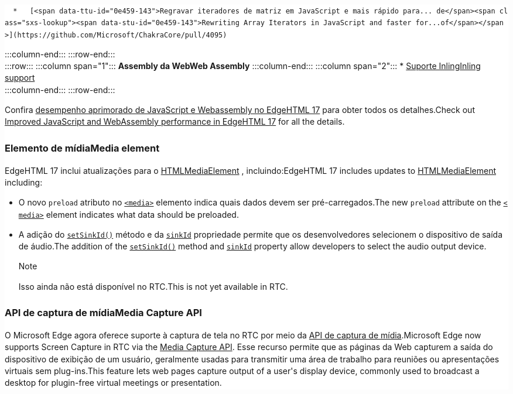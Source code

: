       *   [<span data-ttu-id="0e459-143">Regravar iteradores de matriz em JavaScript e mais rápido para... de</span><span class="sxs-lookup"><span data-stu-id="0e459-143">Rewriting Array Iterators in JavaScript and faster for...of</span></span>](https://github.com/Microsoft/ChakraCore/pull/4095)  
   :::column-end:::
:::row-end:::  
:::row:::
   :::column span="1":::
      **<span data-ttu-id="0e459-144">Assembly da Web</span><span class="sxs-lookup"><span data-stu-id="0e459-144">Web Assembly</span></span>**
   :::column-end:::
   :::column span="2":::
      *   [<span data-ttu-id="0e459-145">Suporte Inling</span><span class="sxs-lookup"><span data-stu-id="0e459-145">Inling support</span></span>](https://github.com/Microsoft/ChakraCore/pull/3681)  
   :::column-end:::
:::row-end:::  

<span data-ttu-id="0e459-146">Confira [desempenho aprimorado de JavaScript e Webassembly no EdgeHTML 17](https://blogs.windows.com/msedgedev/2018/06/19) para obter todos os detalhes.</span><span class="sxs-lookup"><span data-stu-id="0e459-146">Check out [Improved JavaScript and WebAssembly performance in EdgeHTML 17](https://blogs.windows.com/msedgedev/2018/06/19) for all the details.</span></span>  

### <span data-ttu-id="0e459-147">Elemento de mídia</span><span class="sxs-lookup"><span data-stu-id="0e459-147">Media element</span></span>

<span data-ttu-id="0e459-148">EdgeHTML 17 inclui atualizações para o [HTMLMediaElement](https://developer.mozilla.org/docs/Web/API/HTMLMediaElement) , incluindo:</span><span class="sxs-lookup"><span data-stu-id="0e459-148">EdgeHTML 17 includes updates to [HTMLMediaElement](https://developer.mozilla.org/docs/Web/API/HTMLMediaElement) including:</span></span>  

*   <span data-ttu-id="0e459-149">O novo `preload` atributo no [`<media>`](https://developer.mozilla.org/docs/Web/API/HTMLMediaElement) elemento indica quais dados devem ser pré-carregados.</span><span class="sxs-lookup"><span data-stu-id="0e459-149">The new `preload` attribute on the [`<media>`](https://developer.mozilla.org/docs/Web/API/HTMLMediaElement) element indicates what data should be preloaded.</span></span>
*   <span data-ttu-id="0e459-150">A adição do [`setSinkId()`](https://developer.mozilla.org/docs/Web/API/HTMLMediaElement/setSinkId) método e da [`sinkId`](https://developer.mozilla.org/docs/Web/API/HTMLMediaElement/sinkId) propriedade permite que os desenvolvedores selecionem o dispositivo de saída de áudio.</span><span class="sxs-lookup"><span data-stu-id="0e459-150">The addition of the [`setSinkId()`](https://developer.mozilla.org/docs/Web/API/HTMLMediaElement/setSinkId) method and [`sinkId`](https://developer.mozilla.org/docs/Web/API/HTMLMediaElement/sinkId) property allow developers to select the audio output device.</span></span>  
    
    > [!NOTE]
    > <span data-ttu-id="0e459-151">Isso ainda não está disponível no RTC.</span><span class="sxs-lookup"><span data-stu-id="0e459-151">This is not yet available in RTC.</span></span>  
    
### <span data-ttu-id="0e459-152">API de captura de mídia</span><span class="sxs-lookup"><span data-stu-id="0e459-152">Media Capture API</span></span>  

<span data-ttu-id="0e459-153">O Microsoft Edge agora oferece suporte à captura de tela no RTC por meio da [API de captura de mídia](https://w3c.github.io/mediacapture-screen-share).</span><span class="sxs-lookup"><span data-stu-id="0e459-153">Microsoft Edge now supports Screen Capture in RTC via the [Media Capture API](https://w3c.github.io/mediacapture-screen-share).</span></span>  <span data-ttu-id="0e459-154">Esse recurso permite que as páginas da Web capturem a saída do dispositivo de exibição de um usuário, geralmente usadas para transmitir uma área de trabalho para reuniões ou apresentações virtuais sem plug-ins.</span><span class="sxs-lookup"><span data-stu-id="0e459-154">This feature lets web pages capture output of a user's display device, commonly used to broadcast a desktop for plugin-free virtual meetings or presentation.</span></span>  
